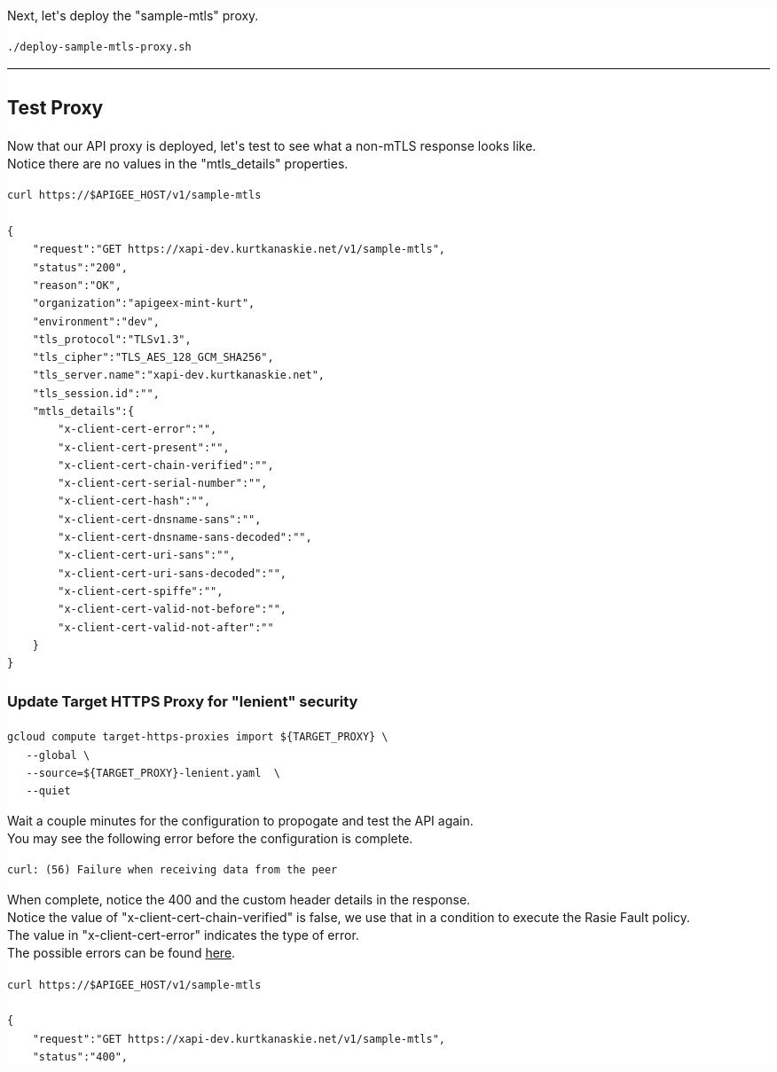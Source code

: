 Next, let's deploy the "sample-mtls" proxy. 

```bash
./deploy-sample-mtls-proxy.sh
```

---
## Test Proxy

Now that our API proxy is deployed, let's test to see what a non-mTLS response looks like.\
 Notice there are no values in the "mtls_details" properties.
```
curl https://$APIGEE_HOST/v1/sample-mtls

{
    "request":"GET https://xapi-dev.kurtkanaskie.net/v1/sample-mtls",
    "status":"200",
    "reason":"OK",
    "organization":"apigeex-mint-kurt",
    "environment":"dev",
    "tls_protocol":"TLSv1.3",
    "tls_cipher":"TLS_AES_128_GCM_SHA256",
    "tls_server.name":"xapi-dev.kurtkanaskie.net",
    "tls_session.id":"",
    "mtls_details":{
        "x-client-cert-error":"",
        "x-client-cert-present":"",
        "x-client-cert-chain-verified":"",
        "x-client-cert-serial-number":"",
        "x-client-cert-hash":"",
        "x-client-cert-dnsname-sans":"",
        "x-client-cert-dnsname-sans-decoded":"",
        "x-client-cert-uri-sans":"",
        "x-client-cert-uri-sans-decoded":"",
        "x-client-cert-spiffe":"",
        "x-client-cert-valid-not-before":"",
        "x-client-cert-valid-not-after":""
    }
}
```

### Update Target HTTPS Proxy for "lenient" security
```
gcloud compute target-https-proxies import ${TARGET_PROXY} \
   --global \
   --source=${TARGET_PROXY}-lenient.yaml  \
   --quiet
```

Wait a couple minutes for the configuration to propogate and test the API again.\
You may see the following error before the configuration is complete.
```
curl: (56) Failure when receiving data from the peer
```
When complete, notice the 400 and the custom header details in the response.\
Notice the value of "x-client-cert-chain-verified" is false, we use that in a condition to execute the Rasie Fault policy. \
The value in "x-client-cert-error" indicates the type of error. \
The possible errors can be found [here](https://cloud.google.com/load-balancing/docs/https/https-logging-monitoring#failure-messages).
```
curl https://$APIGEE_HOST/v1/sample-mtls

{
    "request":"GET https://xapi-dev.kurtkanaskie.net/v1/sample-mtls",
    "status":"400",
```